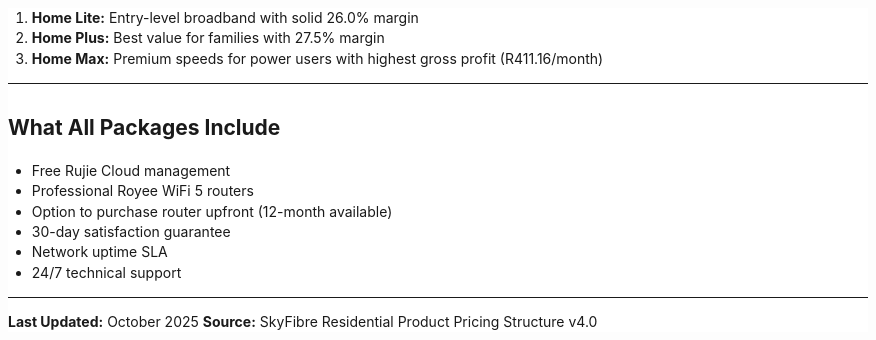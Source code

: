 1. **Home Lite:** Entry-level broadband with solid 26.0% margin
2. **Home Plus:** Best value for families with 27.5% margin
3. **Home Max:** Premium speeds for power users with highest gross profit (R411.16/month)

---

## What All Packages Include

- Free Rujie Cloud management
- Professional Royee WiFi 5 routers
- Option to purchase router upfront (12-month available)
- 30-day satisfaction guarantee
- Network uptime SLA
- 24/7 technical support

---

**Last Updated:** October 2025
**Source:** SkyFibre Residential Product Pricing Structure v4.0
